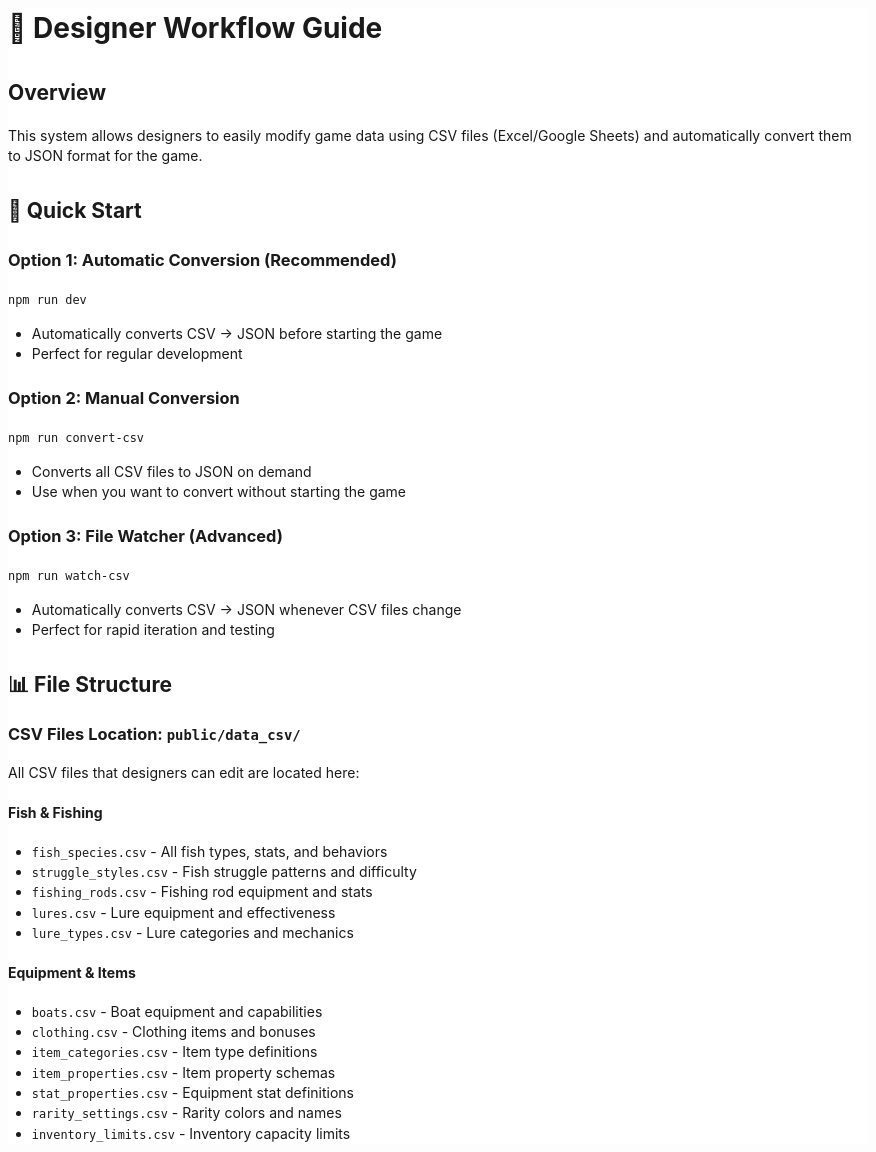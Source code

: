 # 🎨 Designer Workflow Guide

## Overview
This system allows designers to easily modify game data using CSV files (Excel/Google Sheets) and automatically convert them to JSON format for the game.

## 🚀 Quick Start

### Option 1: Automatic Conversion (Recommended)
```bash
npm run dev
```
- Automatically converts CSV → JSON before starting the game
- Perfect for regular development

### Option 2: Manual Conversion
```bash
npm run convert-csv
```
- Converts all CSV files to JSON on demand
- Use when you want to convert without starting the game

### Option 3: File Watcher (Advanced)
```bash
npm run watch-csv
```
- Automatically converts CSV → JSON whenever CSV files change
- Perfect for rapid iteration and testing

## 📊 File Structure

### CSV Files Location: `public/data_csv/`
All CSV files that designers can edit are located here:

#### **Fish & Fishing**
- `fish_species.csv` - All fish types, stats, and behaviors
- `struggle_styles.csv` - Fish struggle patterns and difficulty
- `fishing_rods.csv` - Fishing rod equipment and stats
- `lures.csv` - Lure equipment and effectiveness
- `lure_types.csv` - Lure categories and mechanics

#### **Equipment & Items**
- `boats.csv` - Boat equipment and capabilities
- `clothing.csv` - Clothing items and bonuses
- `item_categories.csv` - Item type definitions
- `item_properties.csv` - Item property schemas
- `stat_properties.csv` - Equipment stat definitions
- `rarity_settings.csv` - Rarity colors and names
- `inventory_limits.csv` - Inventory capacity limits
